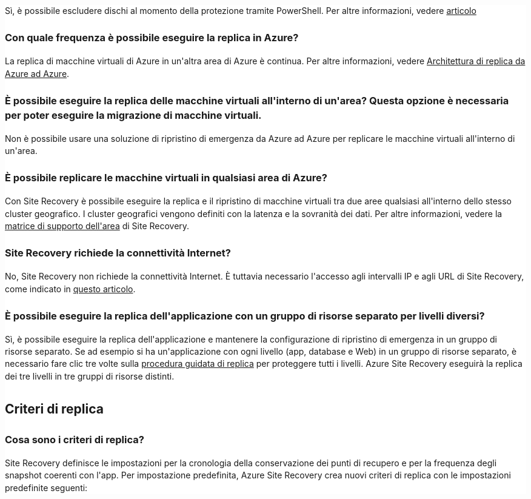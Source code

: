 Sì, è possibile escludere dischi al momento della protezione tramite PowerShell. Per altre informazioni, vedere [articolo](azure-to-azure-exclude-disks.md)

### <a name="how-often-can-i-replicate-to-azure"></a>Con quale frequenza è possibile eseguire la replica in Azure?
La replica di macchine virtuali di Azure in un'altra area di Azure è continua. Per altre informazioni, vedere [Architettura di replica da Azure ad Azure](https://docs.microsoft.com/azure/site-recovery/azure-to-azure-architecture#replication-process).

### <a name="can-i-replicate-virtual-machines-within-a-region-i-need-this-to-migrate-vms"></a>È possibile eseguire la replica delle macchine virtuali all'interno di un'area? Questa opzione è necessaria per poter eseguire la migrazione di macchine virtuali.
Non è possibile usare una soluzione di ripristino di emergenza da Azure ad Azure per replicare le macchine virtuali all'interno di un'area.

### <a name="can-i-replicate-vms-to-any-azure-region"></a>È possibile replicare le macchine virtuali in qualsiasi area di Azure?
Con Site Recovery è possibile eseguire la replica e il ripristino di macchine virtuali tra due aree qualsiasi all'interno dello stesso cluster geografico. I cluster geografici vengono definiti con la latenza e la sovranità dei dati. Per altre informazioni, vedere la [matrice di supporto dell'area](https://docs.microsoft.com/azure/site-recovery/azure-to-azure-support-matrix#region-support) di Site Recovery.

### <a name="does-site-recovery-require-internet-connectivity"></a>Site Recovery richiede la connettività Internet?

No, Site Recovery non richiede la connettività Internet. È tuttavia necessario l'accesso agli intervalli IP e agli URL di Site Recovery, come indicato in [questo articolo](https://docs.microsoft.com/azure/site-recovery/azure-to-azure-about-networking#outbound-connectivity-for-ip-address-ranges).

### <a name="can-i-replicate-the-application-having-separate-resource-group-for-separate-tiers"></a>È possibile eseguire la replica dell'applicazione con un gruppo di risorse separato per livelli diversi?
Sì, è possibile eseguire la replica dell'applicazione e mantenere la configurazione di ripristino di emergenza in un gruppo di risorse separato.
Se ad esempio si ha un'applicazione con ogni livello (app, database e Web) in un gruppo di risorse separato, è necessario fare clic tre volte sulla [procedura guidata di replica](https://docs.microsoft.com/azure/site-recovery/azure-to-azure-how-to-enable-replication#enable-replication) per proteggere tutti i livelli. Azure Site Recovery eseguirà la replica dei tre livelli in tre gruppi di risorse distinti.

## <a name="replication-policy"></a>Criteri di replica

### <a name="what-is-a-replication-policy"></a>Cosa sono i criteri di replica?
Site Recovery definisce le impostazioni per la cronologia della conservazione dei punti di recupero e per la frequenza degli snapshot coerenti con l'app. Per impostazione predefinita, Azure Site Recovery crea nuovi criteri di replica con le impostazioni predefinite seguenti:
